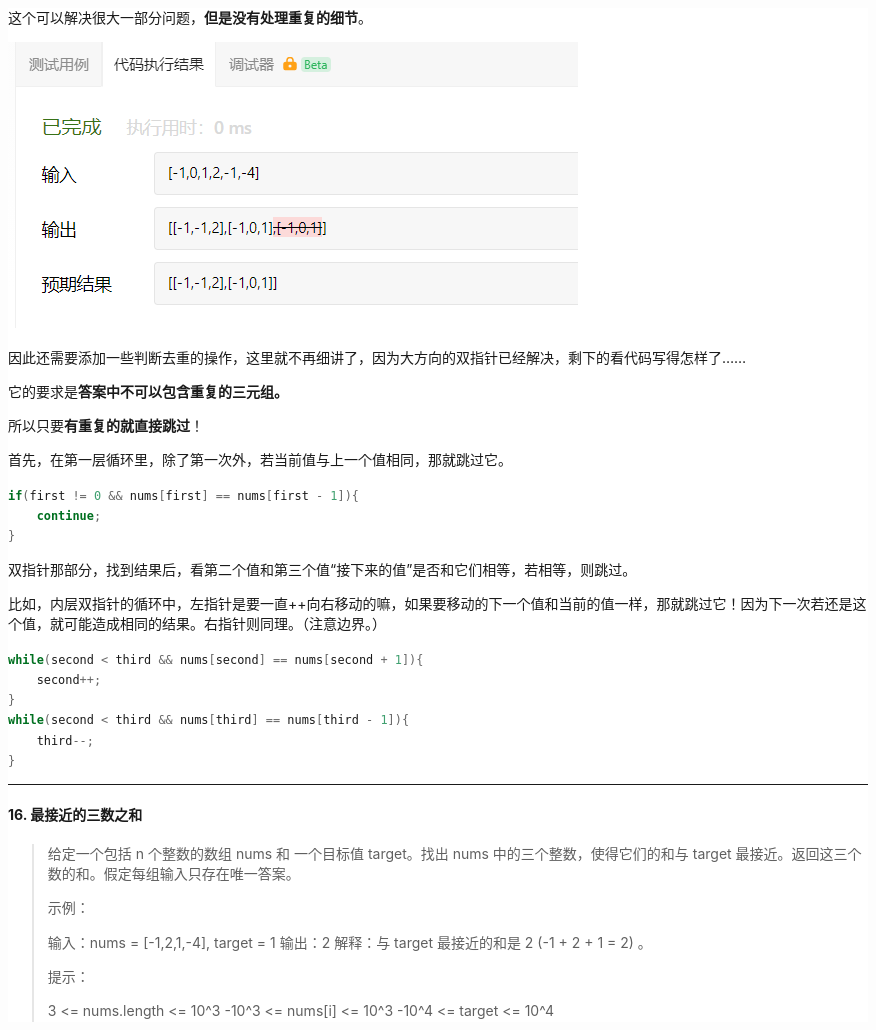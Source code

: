 这个可以解决很大一部分问题，**但是没有处理重复的细节**。

![image-20210614201440952](%E5%8F%8C%E6%8C%87%E9%92%88%E5%88%B7%E9%A2%98%E9%9B%86%E5%90%88.assets/image-20210614201440952.png)

因此还需要添加一些判断去重的操作，这里就不再细讲了，因为大方向的双指针已经解决，剩下的看代码写得怎样了……

它的要求是**答案中不可以包含重复的三元组。**

所以只要**有重复的就直接跳过**！

首先，在第一层循环里，除了第一次外，若当前值与上一个值相同，那就跳过它。

```java
if(first != 0 && nums[first] == nums[first - 1]){
    continue;
}
```

双指针那部分，找到结果后，看第二个值和第三个值“接下来的值”是否和它们相等，若相等，则跳过。

比如，内层双指针的循环中，左指针是要一直++向右移动的嘛，如果要移动的下一个值和当前的值一样，那就跳过它！因为下一次若还是这个值，就可能造成相同的结果。右指针则同理。（注意边界。）

```java
while(second < third && nums[second] == nums[second + 1]){
    second++;
}
while(second < third && nums[third] == nums[third - 1]){
    third--;
}
```

---

#### 16. 最接近的三数之和

> 给定一个包括 n 个整数的数组 nums 和 一个目标值 target。找出 nums 中的三个整数，使得它们的和与 target 最接近。返回这三个数的和。假定每组输入只存在唯一答案。
>
>  
>
> 示例：
>
> 输入：nums = [-1,2,1,-4], target = 1
> 输出：2
> 解释：与 target 最接近的和是 2 (-1 + 2 + 1 = 2) 。
>
>
> 提示：
>
> 3 <= nums.length <= 10^3
> -10^3 <= nums[i] <= 10^3
> -10^4 <= target <= 10^4
